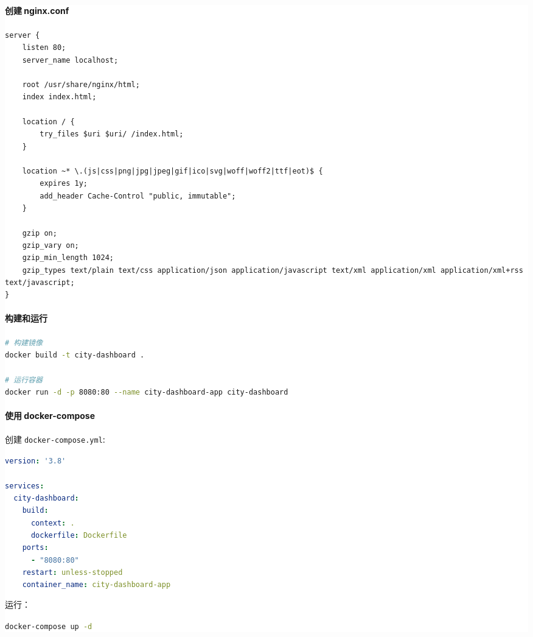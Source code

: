 #### 创建 nginx.conf
```nginx
server {
    listen 80;
    server_name localhost;

    root /usr/share/nginx/html;
    index index.html;

    location / {
        try_files $uri $uri/ /index.html;
    }

    location ~* \.(js|css|png|jpg|jpeg|gif|ico|svg|woff|woff2|ttf|eot)$ {
        expires 1y;
        add_header Cache-Control "public, immutable";
    }

    gzip on;
    gzip_vary on;
    gzip_min_length 1024;
    gzip_types text/plain text/css application/json application/javascript text/xml application/xml application/xml+rss text/javascript;
}
```

#### 构建和运行
```bash
# 构建镜像
docker build -t city-dashboard .

# 运行容器
docker run -d -p 8080:80 --name city-dashboard-app city-dashboard
```

#### 使用 docker-compose
创建 `docker-compose.yml`:

```yaml
version: '3.8'

services:
  city-dashboard:
    build:
      context: .
      dockerfile: Dockerfile
    ports:
      - "8080:80"
    restart: unless-stopped
    container_name: city-dashboard-app
```

运行：
```bash
docker-compose up -d
```
